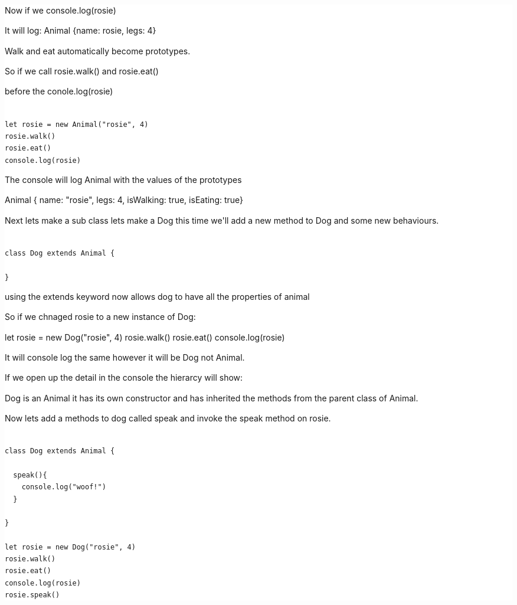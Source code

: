 Now if we console.log(rosie)

It will log: Animal {name: rosie, legs: 4}

Walk and eat automatically become prototypes. 

So if we call rosie.walk() and rosie.eat()

before the conole.log(rosie)

```

let rosie = new Animal("rosie", 4)
rosie.walk()
rosie.eat()
console.log(rosie)

```
The console will log Animal with the values of the prototypes

Animal { name: "rosie", legs: 4, isWalking: true, isEating: true}

Next lets make a sub class lets make a Dog this time we'll add a new method to Dog and some new behaviours.

```

class Dog extends Animal {

}

```

using the extends keyword now allows dog to have all the properties of animal

So if we chnaged rosie to a new instance of Dog:

let rosie = new Dog("rosie", 4)
rosie.walk()
rosie.eat()
console.log(rosie)

It will console log the same however it will be Dog not Animal.

If we open up the detail in the console the hierarcy will show:

Dog is an Animal it has its own constructor and has inherited the methods from the parent class of Animal.

Now lets add a methods to dog called speak and invoke the speak method on rosie.

```

class Dog extends Animal {

  speak(){
    console.log("woof!")
  }
 
}

let rosie = new Dog("rosie", 4)
rosie.walk()
rosie.eat()
console.log(rosie)
rosie.speak()

```
